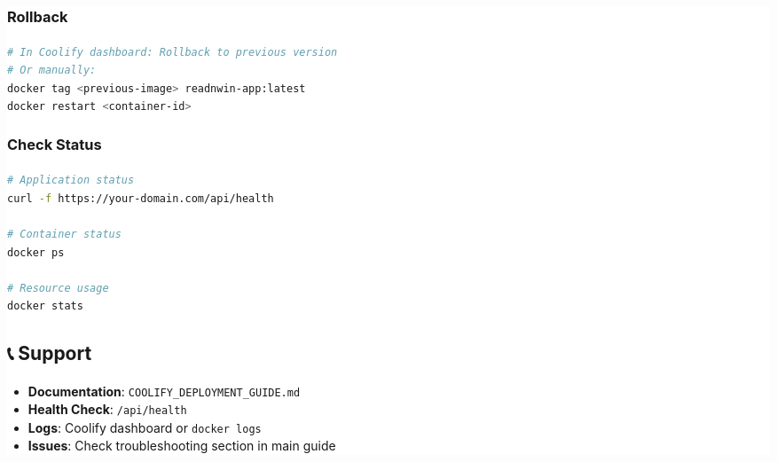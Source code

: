 ### Rollback
```bash
# In Coolify dashboard: Rollback to previous version
# Or manually:
docker tag <previous-image> readnwin-app:latest
docker restart <container-id>
```

### Check Status
```bash
# Application status
curl -f https://your-domain.com/api/health

# Container status
docker ps

# Resource usage
docker stats
```

## 📞 Support

- **Documentation**: `COOLIFY_DEPLOYMENT_GUIDE.md`
- **Health Check**: `/api/health`
- **Logs**: Coolify dashboard or `docker logs`
- **Issues**: Check troubleshooting section in main guide 